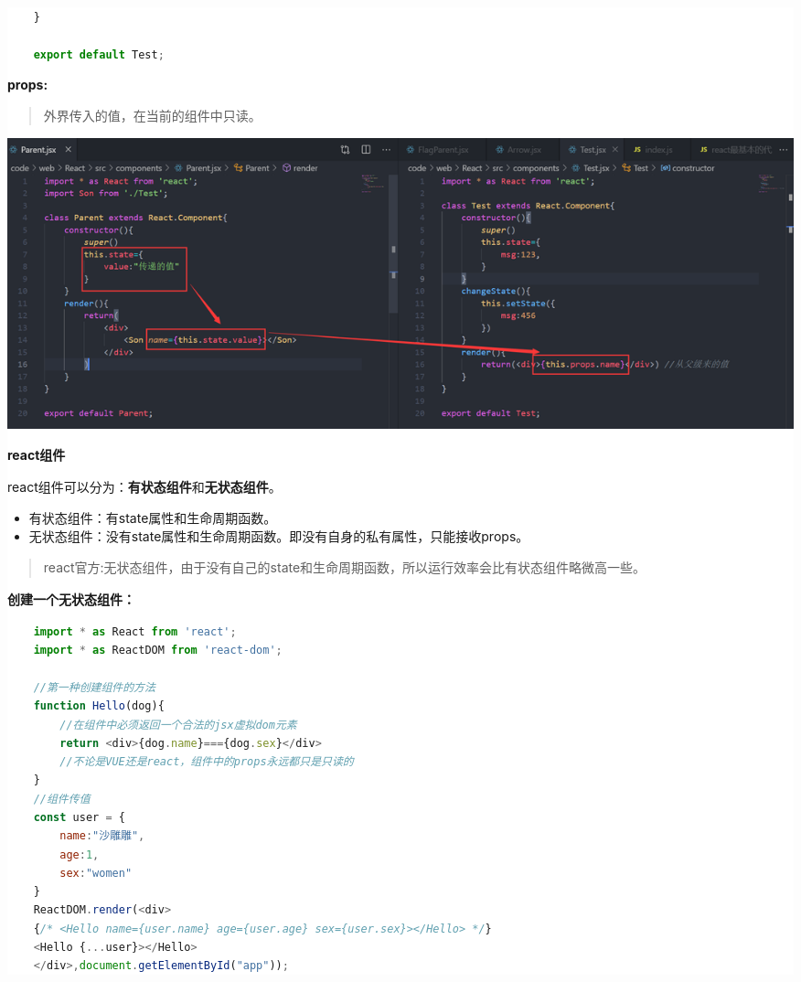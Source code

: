 ````js
	}
	
	export default Test;
````

**props:**

> 外界传入的值，在当前的组件中只读。

![props图片](../assets/img/react/props.png)

**react组件**
	
react组件可以分为：**有状态组件**和**无状态组件**。

- 有状态组件：有state属性和生命周期函数。
- 无状态组件：没有state属性和生命周期函数。即没有自身的私有属性，只能接收props。

> react官方:无状态组件，由于没有自己的state和生命周期函数，所以运行效率会比有状态组件略微高一些。

**创建一个无状态组件：**

````js
    import * as React from 'react';
	import * as ReactDOM from 'react-dom';
	
	//第一种创建组件的方法
	function Hello(dog){
	    //在组件中必须返回一个合法的jsx虚拟dom元素
	    return <div>{dog.name}==={dog.sex}</div>
	    //不论是VUE还是react，组件中的props永远都只是只读的
	}
	//组件传值
	const user = {
	    name:"沙雕雕",
	    age:1,
	    sex:"women"
	}
	ReactDOM.render(<div>
    {/* <Hello name={user.name} age={user.age} sex={user.sex}></Hello> */}
    <Hello {...user}></Hello>
    </div>,document.getElementById("app"));
````
